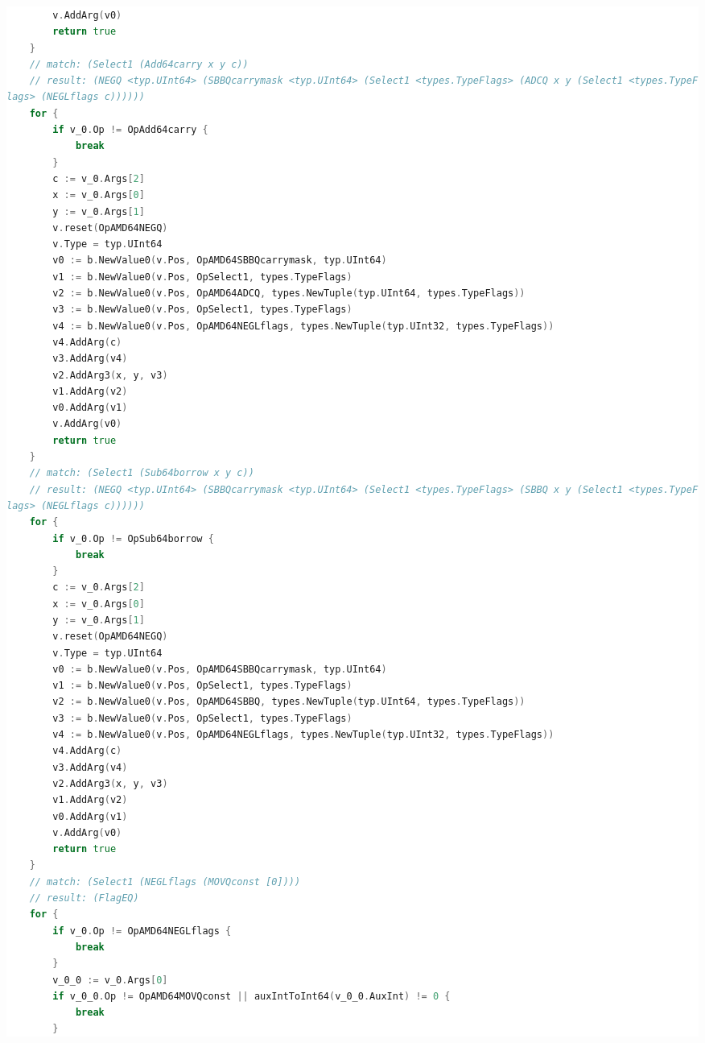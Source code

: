 ```go
		v.AddArg(v0)
		return true
	}
	// match: (Select1 (Add64carry x y c))
	// result: (NEGQ <typ.UInt64> (SBBQcarrymask <typ.UInt64> (Select1 <types.TypeFlags> (ADCQ x y (Select1 <types.TypeFlags> (NEGLflags c))))))
	for {
		if v_0.Op != OpAdd64carry {
			break
		}
		c := v_0.Args[2]
		x := v_0.Args[0]
		y := v_0.Args[1]
		v.reset(OpAMD64NEGQ)
		v.Type = typ.UInt64
		v0 := b.NewValue0(v.Pos, OpAMD64SBBQcarrymask, typ.UInt64)
		v1 := b.NewValue0(v.Pos, OpSelect1, types.TypeFlags)
		v2 := b.NewValue0(v.Pos, OpAMD64ADCQ, types.NewTuple(typ.UInt64, types.TypeFlags))
		v3 := b.NewValue0(v.Pos, OpSelect1, types.TypeFlags)
		v4 := b.NewValue0(v.Pos, OpAMD64NEGLflags, types.NewTuple(typ.UInt32, types.TypeFlags))
		v4.AddArg(c)
		v3.AddArg(v4)
		v2.AddArg3(x, y, v3)
		v1.AddArg(v2)
		v0.AddArg(v1)
		v.AddArg(v0)
		return true
	}
	// match: (Select1 (Sub64borrow x y c))
	// result: (NEGQ <typ.UInt64> (SBBQcarrymask <typ.UInt64> (Select1 <types.TypeFlags> (SBBQ x y (Select1 <types.TypeFlags> (NEGLflags c))))))
	for {
		if v_0.Op != OpSub64borrow {
			break
		}
		c := v_0.Args[2]
		x := v_0.Args[0]
		y := v_0.Args[1]
		v.reset(OpAMD64NEGQ)
		v.Type = typ.UInt64
		v0 := b.NewValue0(v.Pos, OpAMD64SBBQcarrymask, typ.UInt64)
		v1 := b.NewValue0(v.Pos, OpSelect1, types.TypeFlags)
		v2 := b.NewValue0(v.Pos, OpAMD64SBBQ, types.NewTuple(typ.UInt64, types.TypeFlags))
		v3 := b.NewValue0(v.Pos, OpSelect1, types.TypeFlags)
		v4 := b.NewValue0(v.Pos, OpAMD64NEGLflags, types.NewTuple(typ.UInt32, types.TypeFlags))
		v4.AddArg(c)
		v3.AddArg(v4)
		v2.AddArg3(x, y, v3)
		v1.AddArg(v2)
		v0.AddArg(v1)
		v.AddArg(v0)
		return true
	}
	// match: (Select1 (NEGLflags (MOVQconst [0])))
	// result: (FlagEQ)
	for {
		if v_0.Op != OpAMD64NEGLflags {
			break
		}
		v_0_0 := v_0.Args[0]
		if v_0_0.Op != OpAMD64MOVQconst || auxIntToInt64(v_0_0.AuxInt) != 0 {
			break
		}
```